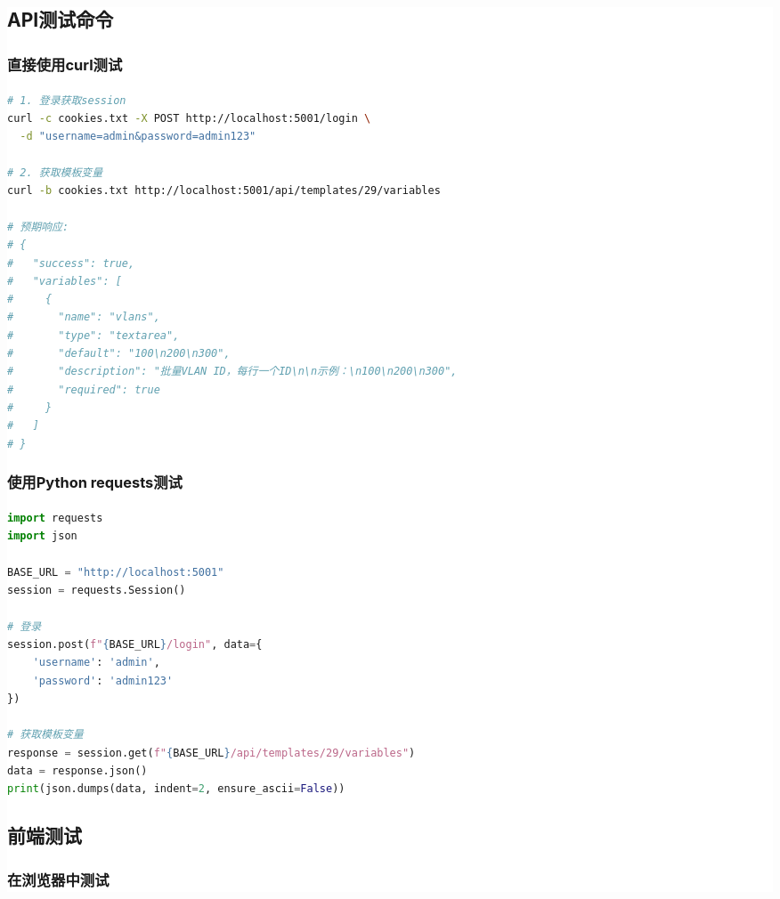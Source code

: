 ## API测试命令

### 直接使用curl测试

```bash
# 1. 登录获取session
curl -c cookies.txt -X POST http://localhost:5001/login \
  -d "username=admin&password=admin123"

# 2. 获取模板变量
curl -b cookies.txt http://localhost:5001/api/templates/29/variables

# 预期响应:
# {
#   "success": true,
#   "variables": [
#     {
#       "name": "vlans",
#       "type": "textarea",
#       "default": "100\n200\n300",
#       "description": "批量VLAN ID，每行一个ID\n\n示例：\n100\n200\n300",
#       "required": true
#     }
#   ]
# }
```

### 使用Python requests测试

```python
import requests
import json

BASE_URL = "http://localhost:5001"
session = requests.Session()

# 登录
session.post(f"{BASE_URL}/login", data={
    'username': 'admin',
    'password': 'admin123'
})

# 获取模板变量
response = session.get(f"{BASE_URL}/api/templates/29/variables")
data = response.json()
print(json.dumps(data, indent=2, ensure_ascii=False))
```

## 前端测试

### 在浏览器中测试
